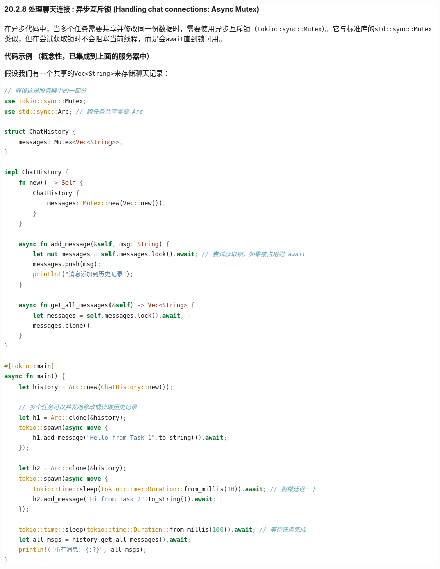 
#### 20.2.8 处理聊天连接 : 异步互斥锁 (Handling chat connections: Async Mutex)

在异步代码中，当多个任务需要共享并修改同一份数据时，需要使用异步互斥锁（`tokio::sync::Mutex`）。它与标准库的`std::sync::Mutex`类似，但在尝试获取锁时不会阻塞当前线程，而是会`await`直到锁可用。



**代码示例 （概念性，已集成到上面的服务器中）**

假设我们有一个共享的`Vec<String>`来存储聊天记录：

```rust
// 假设这是服务器中的一部分
use tokio::sync::Mutex;
use std::sync::Arc; // 跨任务共享需要 Arc

struct ChatHistory {
    messages: Mutex<Vec<String>>,
}

impl ChatHistory {
    fn new() -> Self {
        ChatHistory {
            messages: Mutex::new(Vec::new()),
        }
    }

    async fn add_message(&self, msg: String) {
        let mut messages = self.messages.lock().await; // 尝试获取锁，如果被占用则 await
        messages.push(msg);
        println!("消息添加到历史记录");
    }

    async fn get_all_messages(&self) -> Vec<String> {
        let messages = self.messages.lock().await;
        messages.clone()
    }
}

#[tokio::main]
async fn main() {
    let history = Arc::new(ChatHistory::new());

    // 多个任务可以并发地修改或读取历史记录
    let h1 = Arc::clone(&history);
    tokio::spawn(async move {
        h1.add_message("Hello from Task 1".to_string()).await;
    });

    let h2 = Arc::clone(&history);
    tokio::spawn(async move {
        tokio::time::sleep(tokio::time::Duration::from_millis(10)).await; // 稍微延迟一下
        h2.add_message("Hi from Task 2".to_string()).await;
    });

    tokio::time::sleep(tokio::time::Duration::from_millis(100)).await; // 等待任务完成
    let all_msgs = history.get_all_messages().await;
    println!("所有消息: {:?}", all_msgs);
}
```
